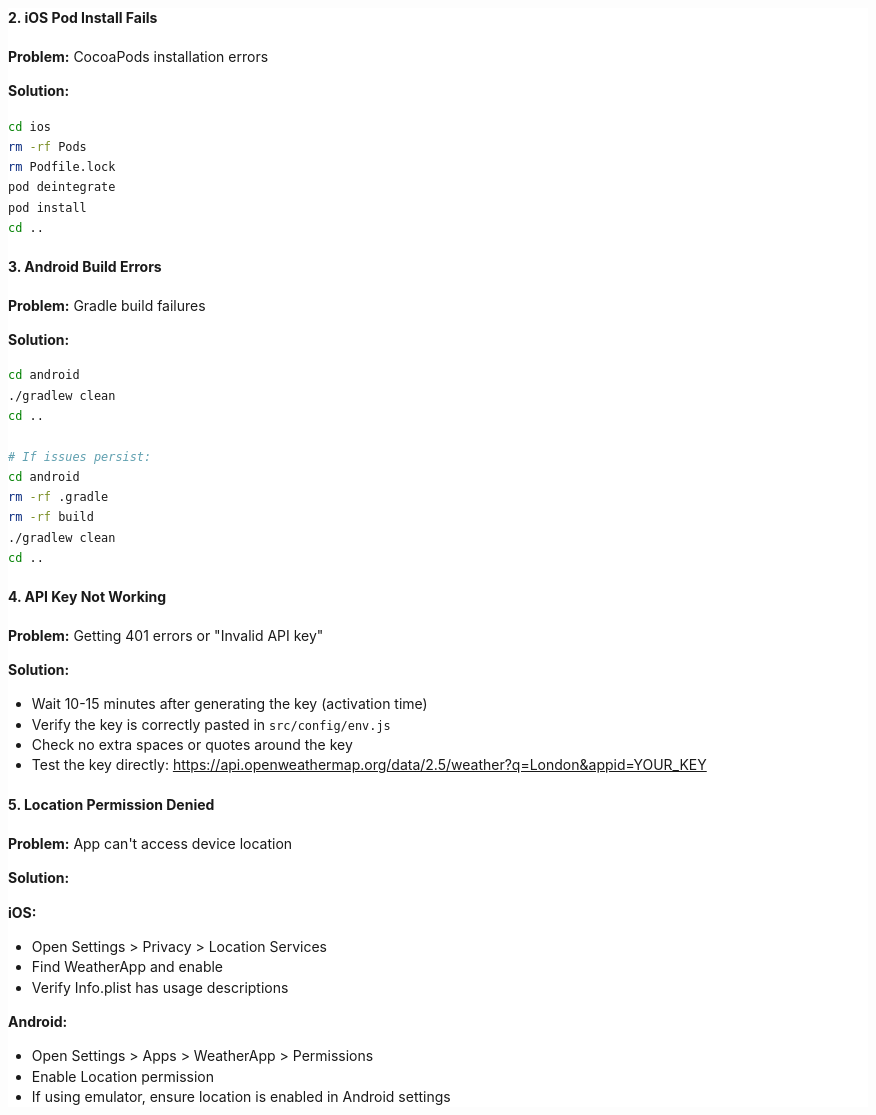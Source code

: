 #### 2. iOS Pod Install Fails

**Problem:** CocoaPods installation errors

**Solution:**
```bash
cd ios
rm -rf Pods
rm Podfile.lock
pod deintegrate
pod install
cd ..
```

#### 3. Android Build Errors

**Problem:** Gradle build failures

**Solution:**
```bash
cd android
./gradlew clean
cd ..

# If issues persist:
cd android
rm -rf .gradle
rm -rf build
./gradlew clean
cd ..
```

#### 4. API Key Not Working

**Problem:** Getting 401 errors or "Invalid API key"

**Solution:**
- Wait 10-15 minutes after generating the key (activation time)
- Verify the key is correctly pasted in `src/config/env.js`
- Check no extra spaces or quotes around the key
- Test the key directly: https://api.openweathermap.org/data/2.5/weather?q=London&appid=YOUR_KEY

#### 5. Location Permission Denied

**Problem:** App can't access device location

**Solution:**

**iOS:**
- Open Settings > Privacy > Location Services
- Find WeatherApp and enable
- Verify Info.plist has usage descriptions

**Android:**
- Open Settings > Apps > WeatherApp > Permissions
- Enable Location permission
- If using emulator, ensure location is enabled in Android settings
